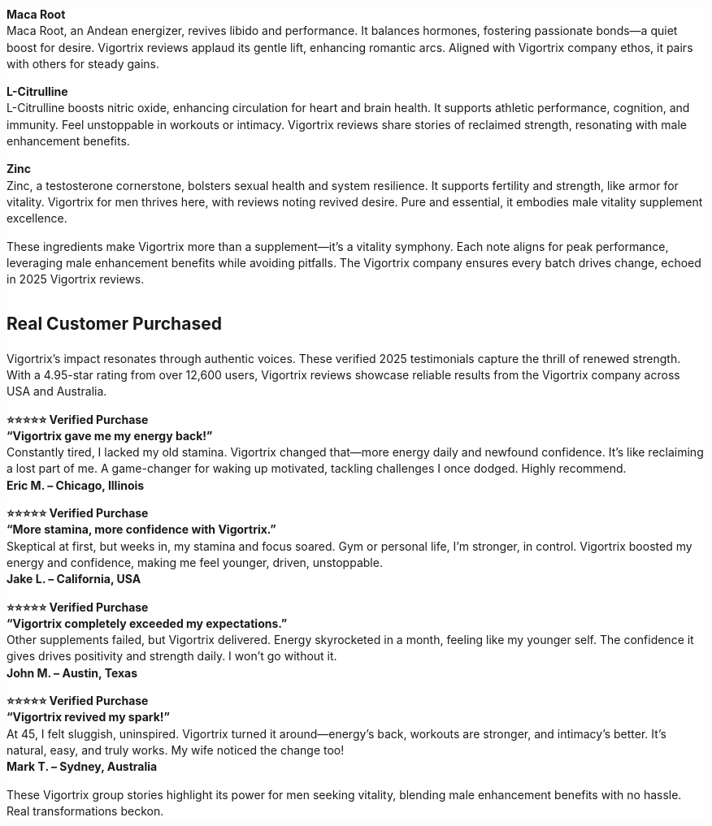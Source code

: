 **Maca Root**<br />
Maca Root, an Andean energizer, revives libido and performance. It balances hormones, fostering passionate bonds—a quiet boost for desire. Vigortrix reviews applaud its gentle lift, enhancing romantic arcs. Aligned with Vigortrix company ethos, it pairs with others for steady gains.

**L-Citrulline**<br />
L-Citrulline boosts nitric oxide, enhancing circulation for heart and brain health. It supports athletic performance, cognition, and immunity. Feel unstoppable in workouts or intimacy. Vigortrix reviews share stories of reclaimed strength, resonating with male enhancement benefits.

**Zinc**<br />
Zinc, a testosterone cornerstone, bolsters sexual health and system resilience. It supports fertility and strength, like armor for vitality. Vigortrix for men thrives here, with reviews noting revived desire. Pure and essential, it embodies male vitality supplement excellence.

These ingredients make Vigortrix more than a supplement—it’s a vitality symphony. Each note aligns for peak performance, leveraging male enhancement benefits while avoiding pitfalls. The Vigortrix company ensures every batch drives change, echoed in 2025 Vigortrix reviews.

## **Real Customer Purchased**

Vigortrix’s impact resonates through authentic voices. These verified 2025 testimonials capture the thrill of renewed strength. With a 4.95-star rating from over 12,600 users, Vigortrix reviews showcase reliable results from the Vigortrix company across USA and Australia.

**⭐⭐⭐⭐⭐ Verified Purchase**<br />
**“Vigortrix gave me my energy back!”**<br />
Constantly tired, I lacked my old stamina. Vigortrix changed that—more energy daily and newfound confidence. It’s like reclaiming a lost part of me. A game-changer for waking up motivated, tackling challenges I once dodged. Highly recommend.<br />
**Eric M. – Chicago, Illinois**

**⭐⭐⭐⭐⭐ Verified Purchase**<br />
**“More stamina, more confidence with Vigortrix.”**<br />
Skeptical at first, but weeks in, my stamina and focus soared. Gym or personal life, I’m stronger, in control. Vigortrix boosted my energy and confidence, making me feel younger, driven, unstoppable.<br />
**Jake L. – California, USA**

**⭐⭐⭐⭐⭐ Verified Purchase**<br />
**“Vigortrix completely exceeded my expectations.”**<br />
Other supplements failed, but Vigortrix delivered. Energy skyrocketed in a month, feeling like my younger self. The confidence it gives drives positivity and strength daily. I won’t go without it.<br />
**John M. – Austin, Texas**

**⭐⭐⭐⭐⭐ Verified Purchase**<br />
**“Vigortrix revived my spark!”**<br />
At 45, I felt sluggish, uninspired. Vigortrix turned it around—energy’s back, workouts are stronger, and intimacy’s better. It’s natural, easy, and truly works. My wife noticed the change too!<br />
**Mark T. – Sydney, Australia**

These Vigortrix group stories highlight its power for men seeking vitality, blending male enhancement benefits with no hassle. Real transformations beckon.
